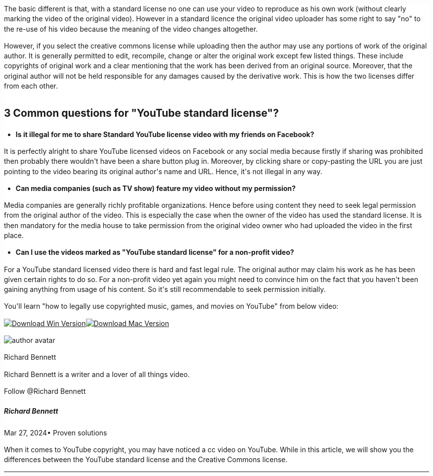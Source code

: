 The basic different is that, with a standard license no one can use your video to reproduce as his own work (without clearly marking the video of the original video). However in a standard licence the original video uploader has some right to say "no" to the re-use of his video because the meaning of the video changes altogether.

However, if you select the creative commons license while uploading then the author may use any portions of work of the original author. It is generally permitted to edit, recompile, change or alter the original work except few listed things. These include copyrights of original work and a clear mentioning that the work has been derived from an original source. Moreover, that the original author will not be held responsible for any damages caused by the derivative work. This is how the two licenses differ from each other.

## 3 Common questions for "YouTube standard license"?

* **Is it illegal for me to share Standard YouTube license video with my friends on Facebook?**

It is perfectly alright to share YouTube licensed videos on Facebook or any social media because firstly if sharing was prohibited then probably there wouldn't have been a share button plug in. Moreover, by clicking share or copy-pasting the URL you are just pointing to the video bearing its original author's name and URL. Hence, it's not illegal in any way.

* **Can media companies (such as TV show) feature my video without my permission?**

Media companies are generally richly profitable organizations. Hence before using content they need to seek legal permission from the original author of the video. This is especially the case when the owner of the video has used the standard license. It is then mandatory for the media house to take permission from the original video owner who had uploaded the video in the first place.

* **Can I use the videos marked as "YouTube standard license" for a non-profit video?**

For a YouTube standard licensed video there is hard and fast legal rule. The original author may claim his work as he has been given certain rights to do so. For a non-profit video yet again you might need to convince him on the fact that you haven't been gaining anything from usage of his content. So it's still recommendable to seek permission initially.

You'll learn "how to legally use copyrighted music, games, and movies on YouTube" from below video:

[![Download Win Version](https://images.wondershare.com/filmora/guide/download-btn-win.jpg)](https://tools.techidaily.com/wondershare/filmora/download/)[![Download Mac Version](https://images.wondershare.com/filmora/guide/download-btn-mac.jpg)](https://tools.techidaily.com/wondershare/filmora/download/)

![author avatar](https://images.wondershare.com/filmora/article-images/richard-bennett.jpg)

Richard Bennett

Richard Bennett is a writer and a lover of all things video.

Follow @Richard Bennett

##### Richard Bennett

 Mar 27, 2024• Proven solutions

When it comes to YouTube copyright, you may have noticed a cc video on YouTube. While in this article, we will show you the differences between the YouTube standard license and the Creative Commons license.

---